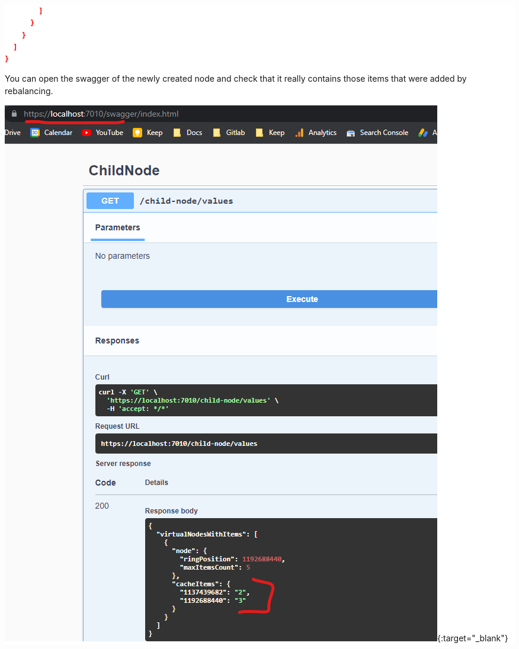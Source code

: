 ```json
        ]
      }
    }
  ]
}
```

You can open the swagger of the newly created node and check that it really contains those items that were added by rebalancing. 


[![alt_text](/assets/2023-05-28-consistent-hashing-pt2-implementation/image8.png "image_tooltip")](/assets/2023-05-28-consistent-hashing-pt2-implementation/image8.png "image_tooltip"){:target="_blank"}
